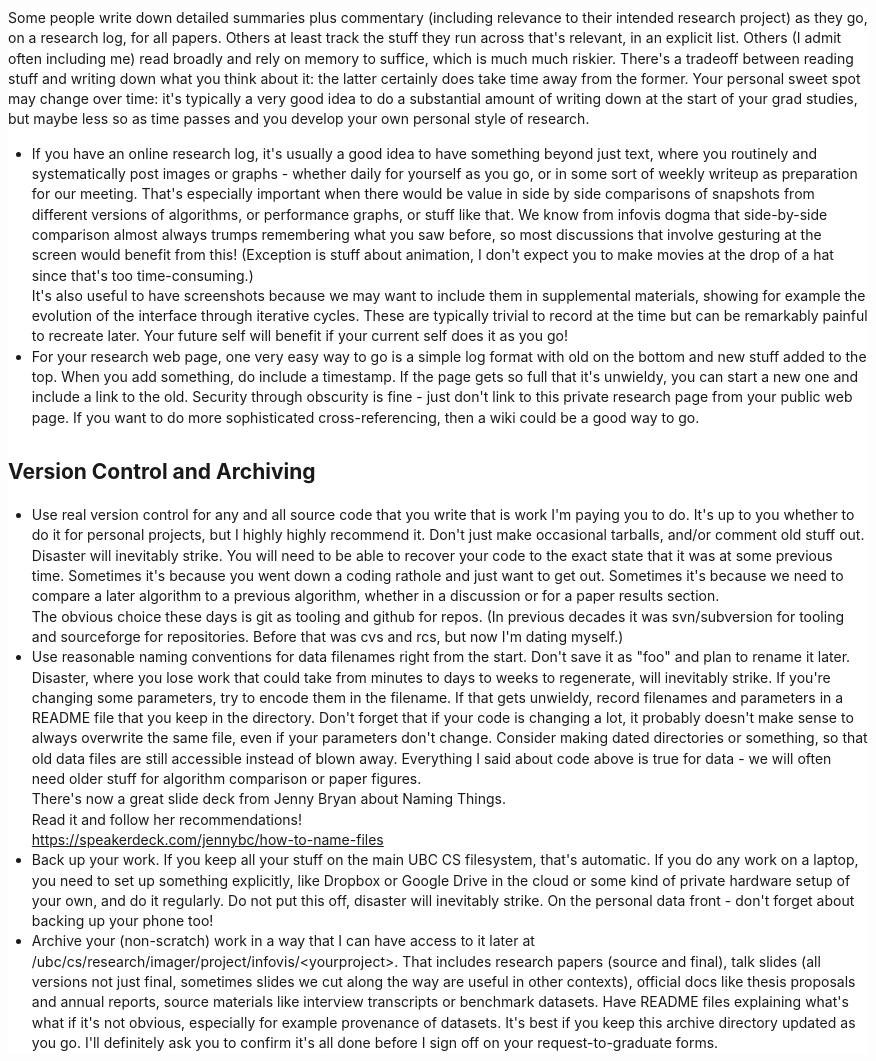   Some people write down detailed summaries plus commentary (including relevance to their intended research project) as they go, on a research log, for all papers. Others at least track the stuff they run across that's relevant, in an explicit list. Others (I admit often including me) read broadly and rely on memory to suffice, which is much much riskier. There's a tradeoff between reading stuff and writing down what you think about it: the latter certainly does take time away from the former. Your personal sweet spot may change over time: it's typically a very good idea to do a substantial amount of writing down at the start of your grad studies, but maybe less so as time passes and you develop your own personal style of research.
* If you have an online research log, it's usually a good idea to have something beyond just text, where you routinely and systematically post images or graphs - whether daily for yourself as you go, or in some sort of weekly writeup as preparation for our meeting. That's especially important when there would be value in side by side comparisons of snapshots from different versions of algorithms, or performance graphs, or stuff like that. We know from infovis dogma that side-by-side comparison almost always trumps remembering what you saw before, so most discussions that involve gesturing at the screen would benefit from this! (Exception is stuff about animation, I don't expect you to make movies at the drop of a hat since that's too time-consuming.)\
  It's also useful to have screenshots because we may want to include them in supplemental materials, showing for example the evolution of the interface through iterative cycles. These are typically trivial to record at the time but can be remarkably painful to recreate later. Your future self will benefit if your current self does it as you go!&#x20;
* For your research web page, one very easy way to go is a simple log format with old on the bottom and new stuff added to the top. When you add something, do include a timestamp. If the page gets so full that it's unwieldy, you can start a new one and include a link to the old. Security through obscurity is fine - just don't link to this private research page from your public web page. If you want to do more sophisticated cross-referencing, then a wiki could be a good way to go.&#x20;

## Version Control and Archiving

* Use real version control for any and all source code that you write that is work I'm paying you to do. It's up to you whether to do it for personal projects, but I highly highly recommend it. Don't just make occasional tarballs, and/or comment old stuff out. Disaster will inevitably strike. You will need to be able to recover your code to the exact state that it was at some previous time. Sometimes it's because you went down a coding rathole and just want to get out.  Sometimes it's because we need to compare a later algorithm to a previous algorithm, whether in a discussion or for a paper results section.\
  The obvious choice these days is git as tooling and github for repos. (In previous decades it was svn/subversion for tooling and sourceforge for repositories. Before that was cvs and rcs, but now I'm dating myself.)
* Use reasonable naming conventions for data filenames right from the start. Don't save it as "foo" and plan to rename it later. Disaster, where you lose work that could take from minutes to days to weeks to regenerate, will inevitably strike. If you're changing some parameters, try to encode them in the filename. If that gets unwieldy, record filenames and parameters in a README file that you keep in the directory. Don't forget that if your code is changing a lot, it probably doesn't make sense to always overwrite the same file, even if your parameters don't change. Consider making dated directories or something, so that old data files are still accessible instead of blown away. Everything I said about code above is true for data - we will often need older stuff for algorithm comparison or paper figures.\
  There's now a great slide deck from Jenny Bryan about Naming Things.\
  Read it and follow her recommendations!\
  https://speakerdeck.com/jennybc/how-to-name-files
* Back up your work. If you keep all your stuff on the main UBC CS filesystem, that's automatic. If you do any work on a laptop, you need to set up something explicitly, like Dropbox or Google Drive in the cloud or some kind of private hardware setup of your own, and do it regularly. Do not put this off, disaster will inevitably strike. On the personal data front - don't forget about backing up your phone too!
* Archive your (non-scratch) work in a way that I can have access to it later at /ubc/cs/research/imager/project/infovis/\<yourproject>. That includes research papers (source and final), talk slides (all versions not just final, sometimes slides we cut along the way are useful in other contexts), official docs like thesis proposals and annual reports, source materials like interview transcripts or benchmark datasets. Have README files explaining what's what if it's not obvious, especially for example provenance of datasets. It's best if you keep this archive directory updated as you go. I'll definitely ask you to confirm it's all done before I sign off on your request-to-graduate forms.&#x20;